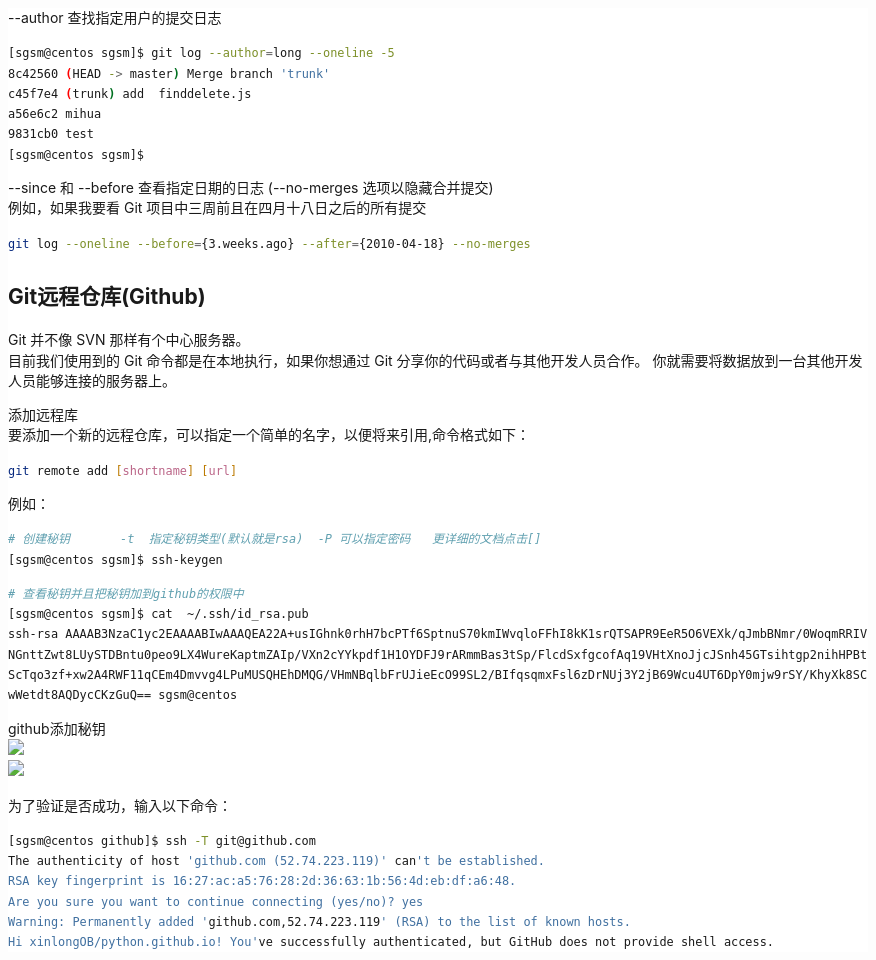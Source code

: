  --author 查找指定用户的提交日志
 ```bash
 [sgsm@centos sgsm]$ git log --author=long --oneline -5     
8c42560 (HEAD -> master) Merge branch 'trunk'
c45f7e4 (trunk) add  finddelete.js
a56e6c2 mihua
9831cb0 test
[sgsm@centos sgsm]$ 
```
--since 和 --before 查看指定日期的日志 (--no-merges 选项以隐藏合并提交)
<br/>例如，如果我要看 Git 项目中三周前且在四月十八日之后的所有提交<br/>

```bash
git log --oneline --before={3.weeks.ago} --after={2010-04-18} --no-merges
```

## Git远程仓库(Github)
Git 并不像 SVN 那样有个中心服务器。
<br/>目前我们使用到的 Git 命令都是在本地执行，如果你想通过 Git 分享你的代码或者与其他开发人员合作。 你就需要将数据放到一台其他开发人员能够连接的服务器上。<br/>

添加远程库
<br/>要添加一个新的远程仓库，可以指定一个简单的名字，以便将来引用,命令格式如下：<br/>

```bash
git remote add [shortname] [url]
```

例如：
```bash
# 创建秘钥       -t  指定秘钥类型(默认就是rsa)  -P 可以指定密码   更详细的文档点击[]
[sgsm@centos sgsm]$ ssh-keygen 
```
```bash
# 查看秘钥并且把秘钥加到github的权限中
[sgsm@centos sgsm]$ cat  ~/.ssh/id_rsa.pub 
ssh-rsa AAAAB3NzaC1yc2EAAAABIwAAAQEA22A+usIGhnk0rhH7bcPTf6SptnuS70kmIWvqloFFhI8kK1srQTSAPR9EeR5O6VEXk/qJmbBNmr/0WoqmRRIVNGnttZwt8LUySTDBntu0peo9LX4WureKaptmZAIp/VXn2cYYkpdf1H1OYDFJ9rARmmBas3tSp/FlcdSxfgcofAq19VHtXnoJjcJSnh45GTsihtgp2nihHPBtScTqo3zf+xw2A4RWF11qCEm4Dmvvg4LPuMUSQHEhDMQG/VHmNBqlbFrUJieEcO99SL2/BIfqsqmxFsl6zDrNUj3Y2jB69Wcu4UT6DpY0mjw9rSY/KhyXk8SCwWetdt8AQDycCKzGuQ== sgsm@centos
```
github添加秘钥
<br/>![](../1.png)<br/>
![](../2.png)

为了验证是否成功，输入以下命令：
```bash
[sgsm@centos github]$ ssh -T git@github.com                         
The authenticity of host 'github.com (52.74.223.119)' can't be established.
RSA key fingerprint is 16:27:ac:a5:76:28:2d:36:63:1b:56:4d:eb:df:a6:48.
Are you sure you want to continue connecting (yes/no)? yes
Warning: Permanently added 'github.com,52.74.223.119' (RSA) to the list of known hosts.
Hi xinlongOB/python.github.io! You've successfully authenticated, but GitHub does not provide shell access.
```
